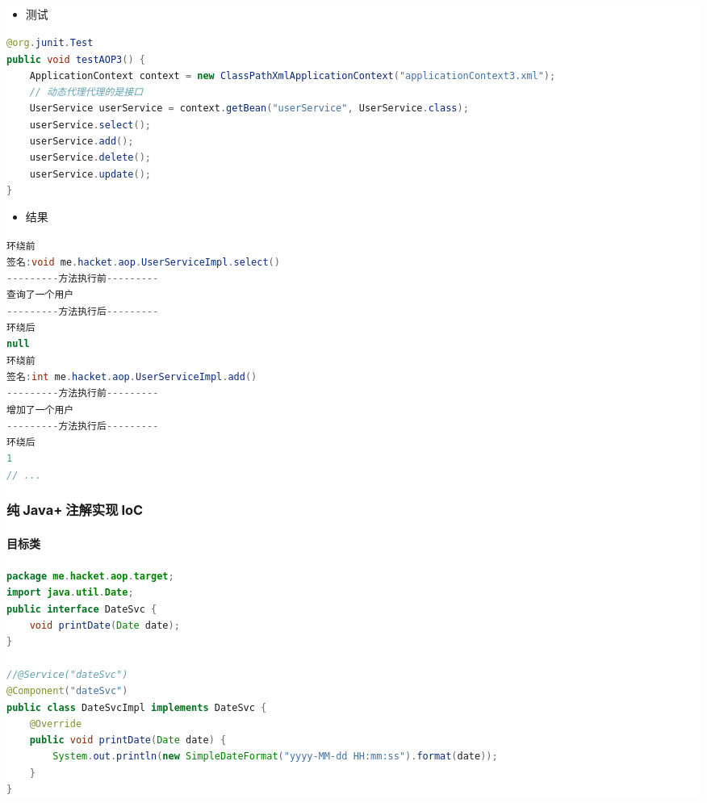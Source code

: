 - 测试

```java
@org.junit.Test
public void testAOP3() {
	ApplicationContext context = new ClassPathXmlApplicationContext("applicationContext3.xml");
	// 动态代理代理的是接口
	UserService userService = context.getBean("userService", UserService.class);
	userService.select();
	userService.add();
	userService.delete();
	userService.update();
}
```

- 结果

```java
环绕前
签名:void me.hacket.aop.UserServiceImpl.select()
---------方法执行前---------
查询了一个用户
---------方法执行后---------
环绕后
null
环绕前
签名:int me.hacket.aop.UserServiceImpl.add()
---------方法执行前---------
增加了一个用户
---------方法执行后---------
环绕后
1
// ...
```

### 纯 Java+ 注解实现 IoC

#### 目标类

```java
package me.hacket.aop.target;  
import java.util.Date;  
public interface DateSvc {  
    void printDate(Date date);  
}

//@Service("dateSvc")  
@Component("dateSvc")  
public class DateSvcImpl implements DateSvc {  
    @Override  
    public void printDate(Date date) {  
        System.out.println(new SimpleDateFormat("yyyy-MM-dd HH:mm:ss").format(date));  
    }  
}
```
